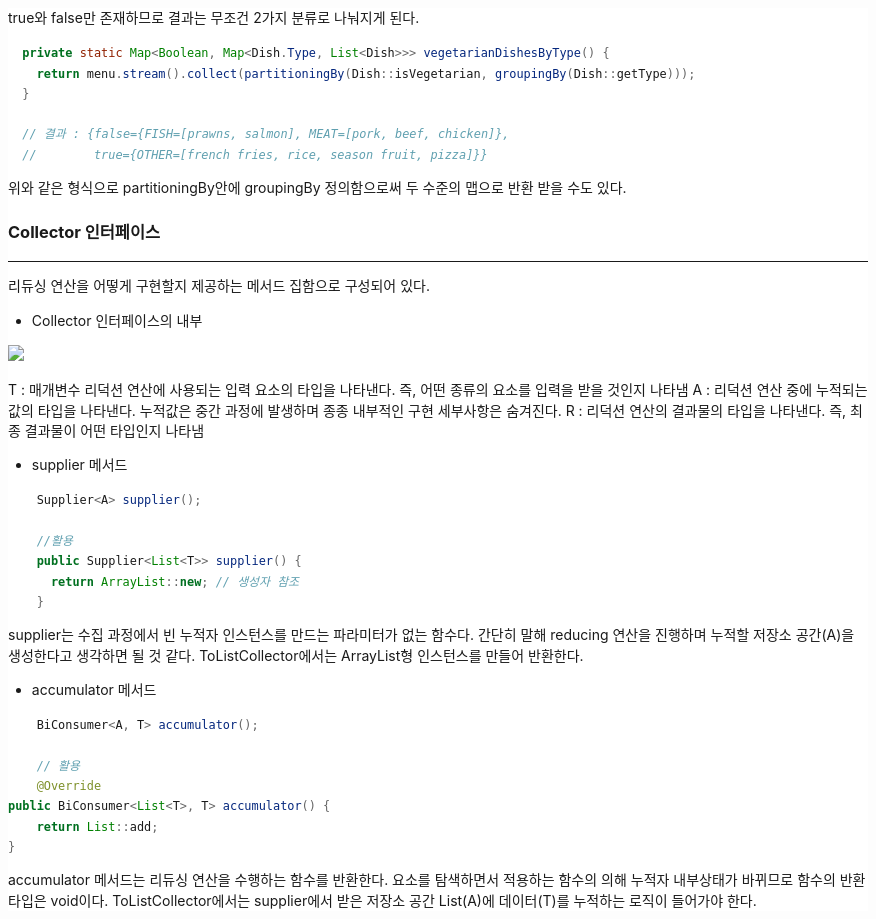 true와 false만 존재하므로 결과는 무조건 2가지 분류로 나눠지게 된다.

```java
  private static Map<Boolean, Map<Dish.Type, List<Dish>>> vegetarianDishesByType() {
    return menu.stream().collect(partitioningBy(Dish::isVegetarian, groupingBy(Dish::getType)));
  }
  
  // 결과 : {false={FISH=[prawns, salmon], MEAT=[pork, beef, chicken]}, 
  //        true={OTHER=[french fries, rice, season fruit, pizza]}}
```

위와 같은 형식으로 partitioningBy안에 groupingBy 정의함으로써 두 수준의 맵으로 반환 받을 수도 있다.


### Collector 인터페이스
---
리듀싱 연산을 어떻게 구현할지 제공하는 메서드 집함으로 구성되어 있다.

- Collector 인터페이스의 내부

![](https://velog.velcdn.com/images/bw1611/post/e712adca-89f7-407c-8c95-f3ac281fffdd/image.png)

T : 매개변수 리덕션 연산에 사용되는 입력 요소의 타입을 나타낸다. 즉, 어떤 종류의 요소를 입력을 받을 것인지 나타냄
A : 리덕션 연산 중에 누적되는 값의 타입을 나타낸다. 누적값은 중간 과정에 발생하며 종종 내부적인 구현 세부사항은 숨겨진다.
R : 리덕션 연산의 결과물의 타입을 나타낸다. 즉, 최종 결과물이 어떤 타입인지 나타냄

- supplier 메서드

```java
	Supplier<A> supplier();

	//활용
	public Supplier<List<T>> supplier() {
	  return ArrayList::new; // 생성자 참조
    }
```

supplier는 수집 과정에서 빈 누적자 인스턴스를 만드는 파라미터가 없는 함수다.
간단히 말해 reducing 연산을 진행하며 누적할 저장소 공간(A)을 생성한다고 생각하면 될 것 같다. ToListCollector에서는 ArrayList형 인스턴스를 만들어 반환한다.

- accumulator 메서드

```java
    BiConsumer<A, T> accumulator();
    
    // 활용
    @Override
public BiConsumer<List<T>, T> accumulator() {
    return List::add;
}
```

accumulator 메서드는 리듀싱 연산을 수행하는 함수를 반환한다. 
요소를 탐색하면서 적용하는 함수의 의해 누적자 내부상태가 바뀌므로 함수의 반환 타입은 void이다. ToListCollector에서는 supplier에서 받은 저장소 공간 List(A)에 데이터(T)를 누적하는 로직이 들어가야 한다.
